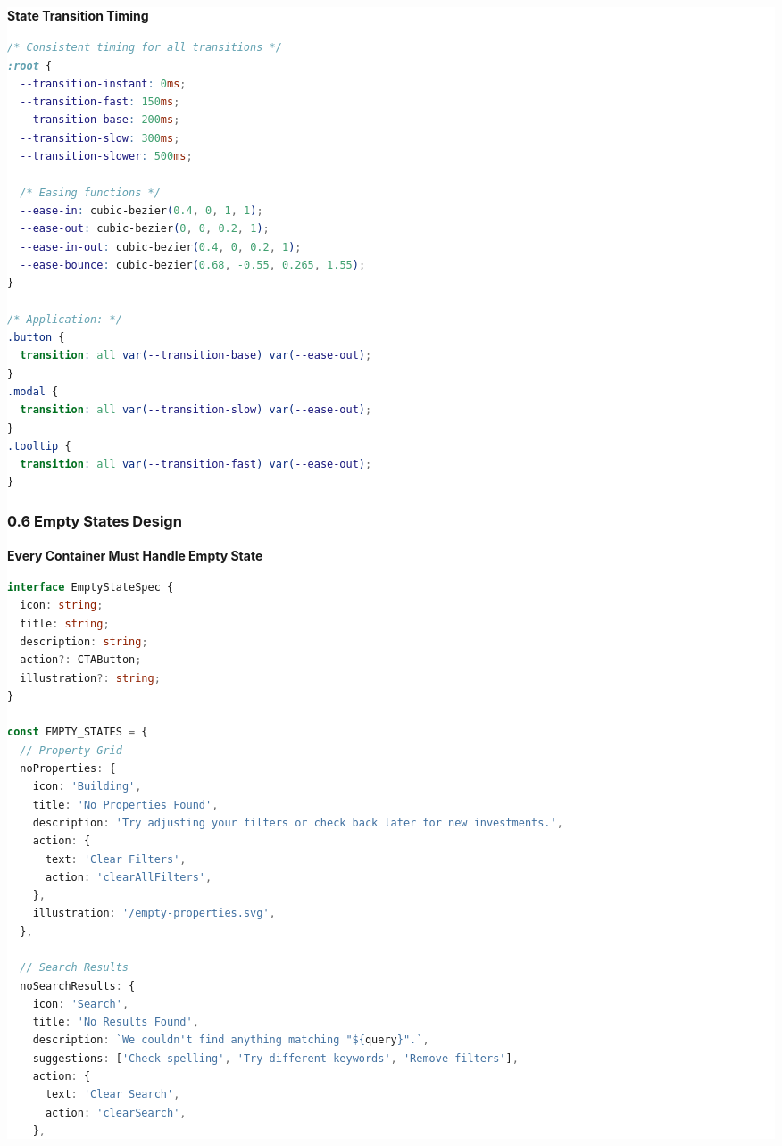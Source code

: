 **State Transition Timing**
```css
/* Consistent timing for all transitions */
:root {
  --transition-instant: 0ms;
  --transition-fast: 150ms;
  --transition-base: 200ms;
  --transition-slow: 300ms;
  --transition-slower: 500ms;
  
  /* Easing functions */
  --ease-in: cubic-bezier(0.4, 0, 1, 1);
  --ease-out: cubic-bezier(0, 0, 0.2, 1);
  --ease-in-out: cubic-bezier(0.4, 0, 0.2, 1);
  --ease-bounce: cubic-bezier(0.68, -0.55, 0.265, 1.55);
}

/* Application: */
.button {
  transition: all var(--transition-base) var(--ease-out);
}
.modal {
  transition: all var(--transition-slow) var(--ease-out);
}
.tooltip {
  transition: all var(--transition-fast) var(--ease-out);
}
```

### 0.6 Empty States Design

**Every Container Must Handle Empty State**
```typescript
interface EmptyStateSpec {
  icon: string;
  title: string;
  description: string;
  action?: CTAButton;
  illustration?: string;
}

const EMPTY_STATES = {
  // Property Grid
  noProperties: {
    icon: 'Building',
    title: 'No Properties Found',
    description: 'Try adjusting your filters or check back later for new investments.',
    action: {
      text: 'Clear Filters',
      action: 'clearAllFilters',
    },
    illustration: '/empty-properties.svg',
  },
  
  // Search Results
  noSearchResults: {
    icon: 'Search',
    title: 'No Results Found',
    description: `We couldn't find anything matching "${query}".`,
    suggestions: ['Check spelling', 'Try different keywords', 'Remove filters'],
    action: {
      text: 'Clear Search',
      action: 'clearSearch',
    },
```